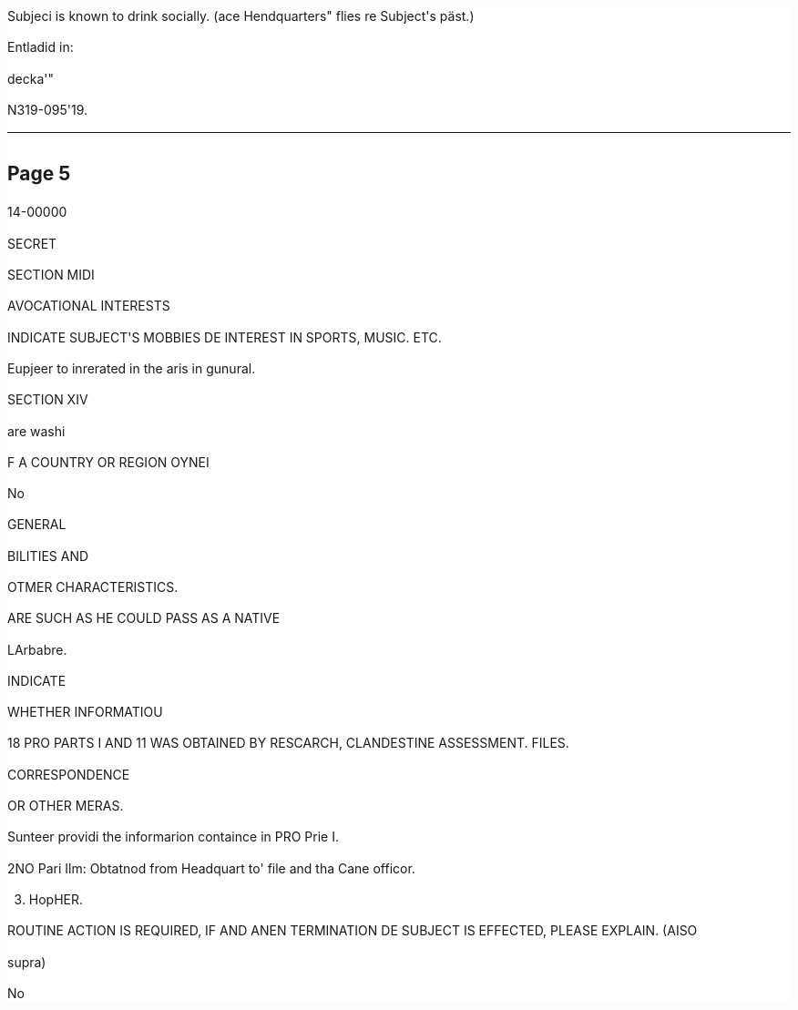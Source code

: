 Subjeci is known to drink socially. (ace Hendquarters" flies re Subject's päst.)

Entladid in:

decka'"

N319-095'19.

---

## Page 5

14-00000

SECRET

SECTION MIDI

AVOCATIONAL INTERESTS

INDICATE SUBJECT'S MOBBIES DE INTEREST IN SPORTS, MUSIC. ETC.

Eupjeer to inrerated in the aris in gunural.

SECTION XIV

are washi

F A COUNTRY OR REGION OYNEI

No

GENERAL

BILITIES AND

OTMER CHARACTERISTICS.

ARE SUCH AS HE COULD PASS AS A NATIVE

LArbabre.

INDICATE

WHETHER INFORMATIOU

18 PRO PARTS I AND 11 WAS OBTAINED BY RESCARCH, CLANDESTINE ASSESSMENT. FILES.

CORRESPONDENCE

OR OTHER MERAS.

Sunteer providi the informarion containce in PRO Prie I.

2NO Pari Ilm: Obtatnod from Headquart to' file and tha Cane officor.

3. HopHER.

ROUTINE ACTION IS REQUIRED, IF AND ANEN TERMINATION DE SUBJECT IS EFFECTED, PLEASE EXPLAIN. (AISO

supra)

No
